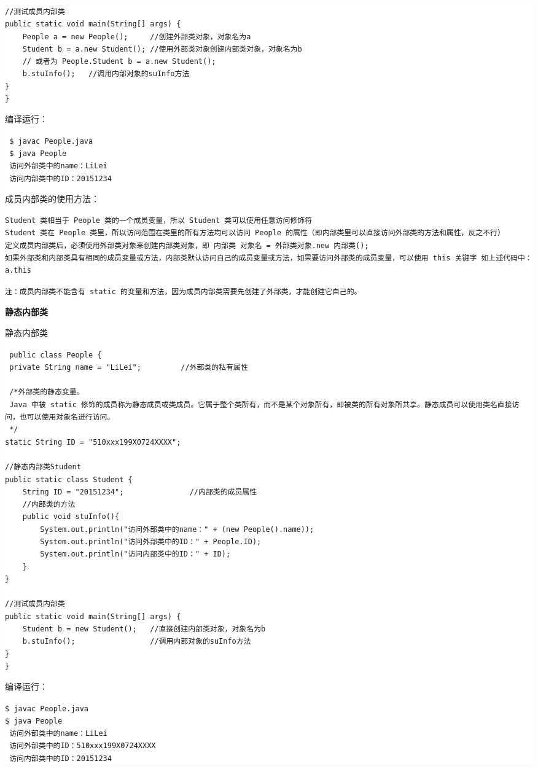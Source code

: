     //测试成员内部类
    public static void main(String[] args) {
        People a = new People();     //创建外部类对象，对象名为a
        Student b = a.new Student(); //使用外部类对象创建内部类对象，对象名为b
        // 或者为 People.Student b = a.new Student();
        b.stuInfo();   //调用内部对象的suInfo方法
    }
    }
编译运行：

     $ javac People.java                                 
     $ java People
     访问外部类中的name：LiLei
     访问内部类中的ID：20151234

成员内部类的使用方法：

    Student 类相当于 People 类的一个成员变量，所以 Student 类可以使用任意访问修饰符
    Student 类在 People 类里，所以访问范围在类里的所有方法均可以访问 People 的属性（即内部类里可以直接访问外部类的方法和属性，反之不行）
    定义成员内部类后，必须使用外部类对象来创建内部类对象，即 内部类 对象名 = 外部类对象.new 内部类();
    如果外部类和内部类具有相同的成员变量或方法，内部类默认访问自己的成员变量或方法，如果要访问外部类的成员变量，可以使用 this 关键字 如上述代码中：a.this
`注：成员内部类不能含有 static 的变量和方法，因为成员内部类需要先创建了外部类，才能创建它自己的。`

**静态内部类**

静态内部类

     public class People {
     private String name = "LiLei";         //外部类的私有属性

     /*外部类的静态变量。
     Java 中被 static 修饰的成员称为静态成员或类成员。它属于整个类所有，而不是某个对象所有，即被类的所有对象所共享。静态成员可以使用类名直接访问，也可以使用对象名进行访问。
     */
    static String ID = "510xxx199X0724XXXX"; 

    //静态内部类Student
    public static class Student {
        String ID = "20151234";               //内部类的成员属性
        //内部类的方法
        public void stuInfo(){
            System.out.println("访问外部类中的name：" + (new People().name));
            System.out.println("访问外部类中的ID：" + People.ID);
            System.out.println("访问内部类中的ID：" + ID);
        }
    }

    //测试成员内部类
    public static void main(String[] args) {
        Student b = new Student();   //直接创建内部类对象，对象名为b
        b.stuInfo();                 //调用内部对象的suInfo方法
    }
    }
编译运行：

    $ javac People.java
    $ java People
     访问外部类中的name：LiLei
     访问外部类中的ID：510xxx199X0724XXXX
     访问内部类中的ID：20151234
